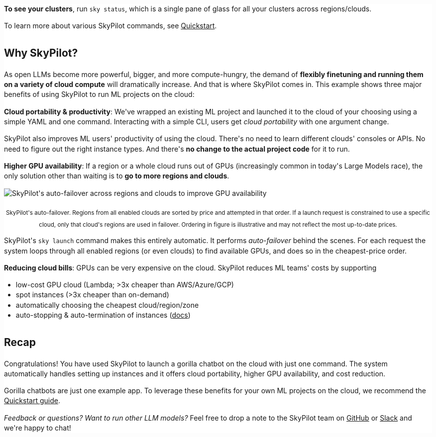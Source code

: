   **To see your clusters**, run `sky status`, which is a single pane of glass for all your clusters across regions/clouds.

To learn more about various SkyPilot commands, see [Quickstart](https://skypilot.readthedocs.io/en/latest/getting-started/quickstart.html).

## Why SkyPilot?
As open LLMs become more powerful, bigger, and more compute-hungry, the demand of **flexibly finetuning and running them on a variety of cloud compute** will dramatically increase.
And that is where SkyPilot comes in. This example shows three major benefits of using SkyPilot to run ML projects on the cloud:

**Cloud portability & productivity**: We've wrapped an existing ML project and launched it to the cloud of your choosing using a simple YAML and one command. Interacting with a simple CLI, users get _cloud portability_ with one argument change.

SkyPilot also improves ML users' productivity of using the cloud. There's no need to learn different clouds' consoles or APIs. No need to figure out the right instance types. And there's **no change to the actual project code** for it to run.

**Higher GPU availability**: If a region or a whole cloud runs out of GPUs (increasingly common in today's Large Models race), the only solution other than waiting is to **go to more regions and clouds**.

![SkyPilot's auto-failover across regions and clouds to improve GPU availability](https://i.imgur.com/zDl2zob.png)

<p align="center"><sub>SkyPilot's auto-failover. Regions from all enabled clouds are sorted by price and attempted in that order. If a launch request is constrained to use a specific cloud, only that cloud's regions are used in failover. Ordering in figure is illustrative and may not reflect the most up-to-date prices.</sub></p>

SkyPilot's `sky launch` command makes this entirely automatic. It performs _auto-failover_ behind the scenes. For each request the system loops through all enabled regions (or even clouds) to find available GPUs, and does so in the cheapest-price order.

**Reducing cloud bills**: GPUs can be very expensive on the cloud. SkyPilot reduces ML teams' costs by supporting

- low-cost GPU cloud (Lambda; >3x cheaper than AWS/Azure/GCP)
- spot instances (>3x cheaper than on-demand)
- automatically choosing the cheapest cloud/region/zone
- auto-stopping & auto-termination of instances ([docs](https://skypilot.readthedocs.io/en/latest/reference/auto-stop.html))

## Recap

Congratulations! You have used SkyPilot to launch a gorilla chatbot on the cloud with just one command. The system automatically handles setting up instances and it offers cloud portability, higher GPU availability, and cost reduction.

Gorilla chatbots are just one example app. To leverage these benefits for your own ML projects on the cloud, we recommend the [Quickstart guide](https://skypilot.readthedocs.io/en/latest/getting-started/quickstart.html).

_Feedback or questions? Want to run other LLM models?_ Feel free to drop a note to the SkyPilot team on [GitHub](https://github.com/skypilot-org/skypilot/) or [Slack](http://slack.skypilot.co/) and we're happy to chat!
